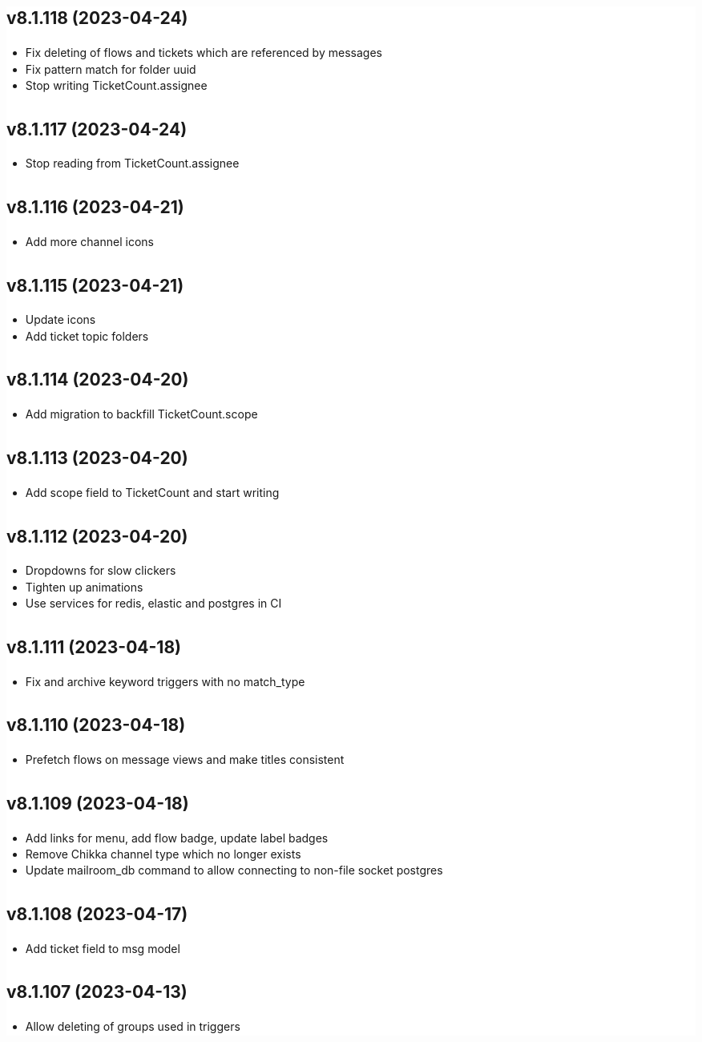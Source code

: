 v8.1.118 (2023-04-24)
-------------------------
 * Fix deleting of flows and tickets which are referenced by messages
 * Fix pattern match for folder uuid
 * Stop writing TicketCount.assignee

v8.1.117 (2023-04-24)
-------------------------
 * Stop reading from TicketCount.assignee

v8.1.116 (2023-04-21)
-------------------------
 * Add more channel icons

v8.1.115 (2023-04-21)
-------------------------
 * Update icons
 * Add ticket topic folders

v8.1.114 (2023-04-20)
-------------------------
 * Add migration to backfill TicketCount.scope

v8.1.113 (2023-04-20)
-------------------------
 * Add scope field to TicketCount and start writing

v8.1.112 (2023-04-20)
-------------------------
 * Dropdowns for slow clickers
 * Tighten up animations
 * Use services for redis, elastic and postgres in CI

v8.1.111 (2023-04-18)
-------------------------
 * Fix and archive keyword triggers with no match_type

v8.1.110 (2023-04-18)
-------------------------
 * Prefetch flows on message views and make titles consistent

v8.1.109 (2023-04-18)
-------------------------
 * Add links for menu, add flow badge, update label badges
 * Remove Chikka channel type which no longer exists
 * Update mailroom_db command to allow connecting to non-file socket postgres

v8.1.108 (2023-04-17)
-------------------------
 * Add ticket field to msg model

v8.1.107 (2023-04-13)
-------------------------
 * Allow deleting of groups used in triggers
